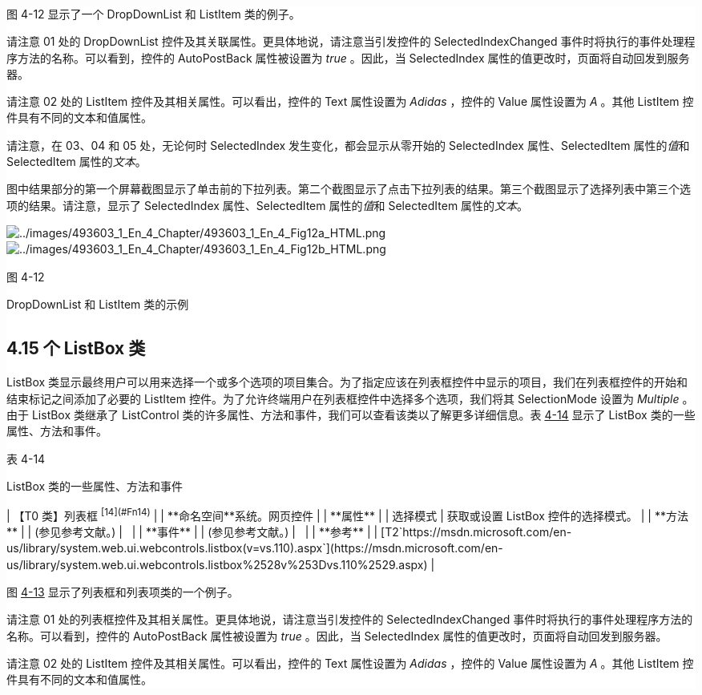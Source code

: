 图 4-12 显示了一个 DropDownList 和 ListItem 类的例子。

请注意 01 处的 DropDownList 控件及其关联属性。更具体地说，请注意当引发控件的 SelectedIndexChanged 事件时将执行的事件处理程序方法的名称。可以看到，控件的 AutoPostBack 属性被设置为 *true* 。因此，当 SelectedIndex 属性的值更改时，页面将自动回发到服务器。

请注意 02 处的 ListItem 控件及其相关属性。可以看出，控件的 Text 属性设置为 *Adidas* ，控件的 Value 属性设置为 *A* 。其他 ListItem 控件具有不同的文本和值属性。

请注意，在 03、04 和 05 处，无论何时 SelectedIndex 发生变化，都会显示从零开始的 SelectedIndex 属性、SelectedItem 属性的*值*和 SelectedItem 属性的*文本*。

图中结果部分的第一个屏幕截图显示了单击前的下拉列表。第二个截图显示了点击下拉列表的结果。第三个截图显示了选择列表中第三个选项的结果。请注意，显示了 SelectedIndex 属性、SelectedItem 属性的*值*和 SelectedItem 属性的*文本*。

![../images/493603_1_En_4_Chapter/493603_1_En_4_Fig12a_HTML.png](../images/493603_1_En_4_Chapter/493603_1_En_4_Fig12a_HTML.png) ![../images/493603_1_En_4_Chapter/493603_1_En_4_Fig12b_HTML.png](../images/493603_1_En_4_Chapter/493603_1_En_4_Fig12b_HTML.png)

图 4-12

DropDownList 和 ListItem 类的示例

## 4.15 个 ListBox 类

ListBox 类显示最终用户可以用来选择一个或多个选项的项目集合。为了指定应该在列表框控件中显示的项目，我们在列表框控件的开始和结束标记之间添加了必要的 ListItem 控件。为了允许终端用户在列表框控件中选择多个选项，我们将其 SelectionMode 设置为 *Multiple* 。由于 ListBox 类继承了 ListControl 类的许多属性、方法和事件，我们可以查看该类以了解更多详细信息。表 [4-14](#Tab14) 显示了 ListBox 类的一些属性、方法和事件。

表 4-14

ListBox 类的一些属性、方法和事件

<colgroup><col class="tcol1 align-left"> <col class="tcol2 align-left"></colgroup> 
| 【T0 类】列表框 <sup>[14](#Fn14)</sup> |
| **命名空间**系统。网页控件 |
| **属性** |
| 选择模式 | 获取或设置 ListBox 控件的选择模式。 |
| **方法** |
| (参见参考文献。) |   |
| **事件** |
| (参见参考文献。) |   |
| **参考** |
| [T2`https://msdn.microsoft.com/en-us/library/system.web.ui.webcontrols.listbox(v=vs.110).aspx`](https://msdn.microsoft.com/en-us/library/system.web.ui.webcontrols.listbox%2528v%253Dvs.110%2529.aspx) |

图 [4-13](#Fig13) 显示了列表框和列表项类的一个例子。

请注意 01 处的列表框控件及其相关属性。更具体地说，请注意当引发控件的 SelectedIndexChanged 事件时将执行的事件处理程序方法的名称。可以看到，控件的 AutoPostBack 属性被设置为 *true* 。因此，当 SelectedIndex 属性的值更改时，页面将自动回发到服务器。

请注意 02 处的 ListItem 控件及其相关属性。可以看出，控件的 Text 属性设置为 *Adidas* ，控件的 Value 属性设置为 *A* 。其他 ListItem 控件具有不同的文本和值属性。
